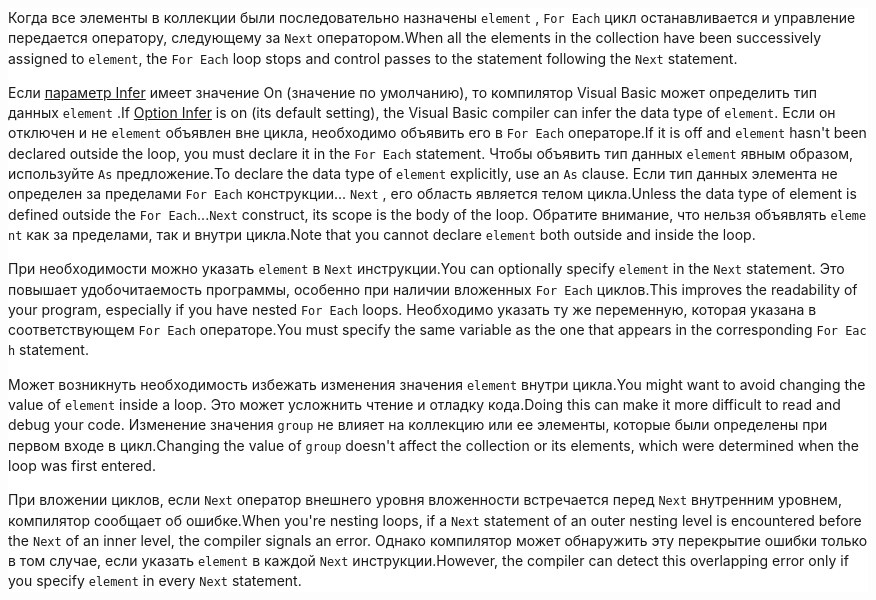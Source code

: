 <span data-ttu-id="f3217-173">Когда все элементы в коллекции были последовательно назначены `element` , `For Each` цикл останавливается и управление передается оператору, следующему за `Next` оператором.</span><span class="sxs-lookup"><span data-stu-id="f3217-173">When all the elements in the collection have been successively assigned to `element`, the `For Each` loop stops and control passes to the statement following the `Next` statement.</span></span>

<span data-ttu-id="f3217-174">Если [параметр Infer](option-infer-statement.md) имеет значение On (значение по умолчанию), то компилятор Visual Basic может определить тип данных `element` .</span><span class="sxs-lookup"><span data-stu-id="f3217-174">If [Option Infer](option-infer-statement.md) is on (its default setting), the Visual Basic compiler can infer the data type of `element`.</span></span> <span data-ttu-id="f3217-175">Если он отключен и не `element` объявлен вне цикла, необходимо объявить его в `For Each` операторе.</span><span class="sxs-lookup"><span data-stu-id="f3217-175">If it is off and `element` hasn't been declared outside the loop, you must declare it in the `For Each` statement.</span></span> <span data-ttu-id="f3217-176">Чтобы объявить тип данных `element` явным образом, используйте `As` предложение.</span><span class="sxs-lookup"><span data-stu-id="f3217-176">To declare the data type of `element` explicitly, use an `As` clause.</span></span> <span data-ttu-id="f3217-177">Если тип данных элемента не определен за пределами `For Each` конструкции... `Next` , его область является телом цикла.</span><span class="sxs-lookup"><span data-stu-id="f3217-177">Unless the data type of element is defined outside the `For Each`...`Next` construct, its scope is the body of the loop.</span></span> <span data-ttu-id="f3217-178">Обратите внимание, что нельзя объявлять `element` как за пределами, так и внутри цикла.</span><span class="sxs-lookup"><span data-stu-id="f3217-178">Note that you cannot declare `element` both outside and inside the loop.</span></span>

<span data-ttu-id="f3217-179">При необходимости можно указать `element` в `Next` инструкции.</span><span class="sxs-lookup"><span data-stu-id="f3217-179">You can optionally specify `element` in the `Next` statement.</span></span> <span data-ttu-id="f3217-180">Это повышает удобочитаемость программы, особенно при наличии вложенных `For Each` циклов.</span><span class="sxs-lookup"><span data-stu-id="f3217-180">This improves the readability of your program, especially if you have nested `For Each` loops.</span></span> <span data-ttu-id="f3217-181">Необходимо указать ту же переменную, которая указана в соответствующем `For Each` операторе.</span><span class="sxs-lookup"><span data-stu-id="f3217-181">You must specify the same variable as the one that appears in the corresponding `For Each` statement.</span></span>

<span data-ttu-id="f3217-182">Может возникнуть необходимость избежать изменения значения `element` внутри цикла.</span><span class="sxs-lookup"><span data-stu-id="f3217-182">You might want to avoid changing the value of `element` inside a loop.</span></span> <span data-ttu-id="f3217-183">Это может усложнить чтение и отладку кода.</span><span class="sxs-lookup"><span data-stu-id="f3217-183">Doing this can make it more difficult to read and debug your code.</span></span> <span data-ttu-id="f3217-184">Изменение значения `group` не влияет на коллекцию или ее элементы, которые были определены при первом входе в цикл.</span><span class="sxs-lookup"><span data-stu-id="f3217-184">Changing the value of `group` doesn't affect the collection or its elements, which were determined when the loop was first entered.</span></span>

<span data-ttu-id="f3217-185">При вложении циклов, если `Next` оператор внешнего уровня вложенности встречается перед `Next` внутренним уровнем, компилятор сообщает об ошибке.</span><span class="sxs-lookup"><span data-stu-id="f3217-185">When you're nesting loops, if a `Next` statement of an outer nesting level is encountered before the `Next` of an inner level, the compiler signals an error.</span></span> <span data-ttu-id="f3217-186">Однако компилятор может обнаружить эту перекрытие ошибки только в том случае, если указать `element` в каждой `Next` инструкции.</span><span class="sxs-lookup"><span data-stu-id="f3217-186">However, the compiler can detect this overlapping error only if you specify `element` in every `Next` statement.</span></span>
